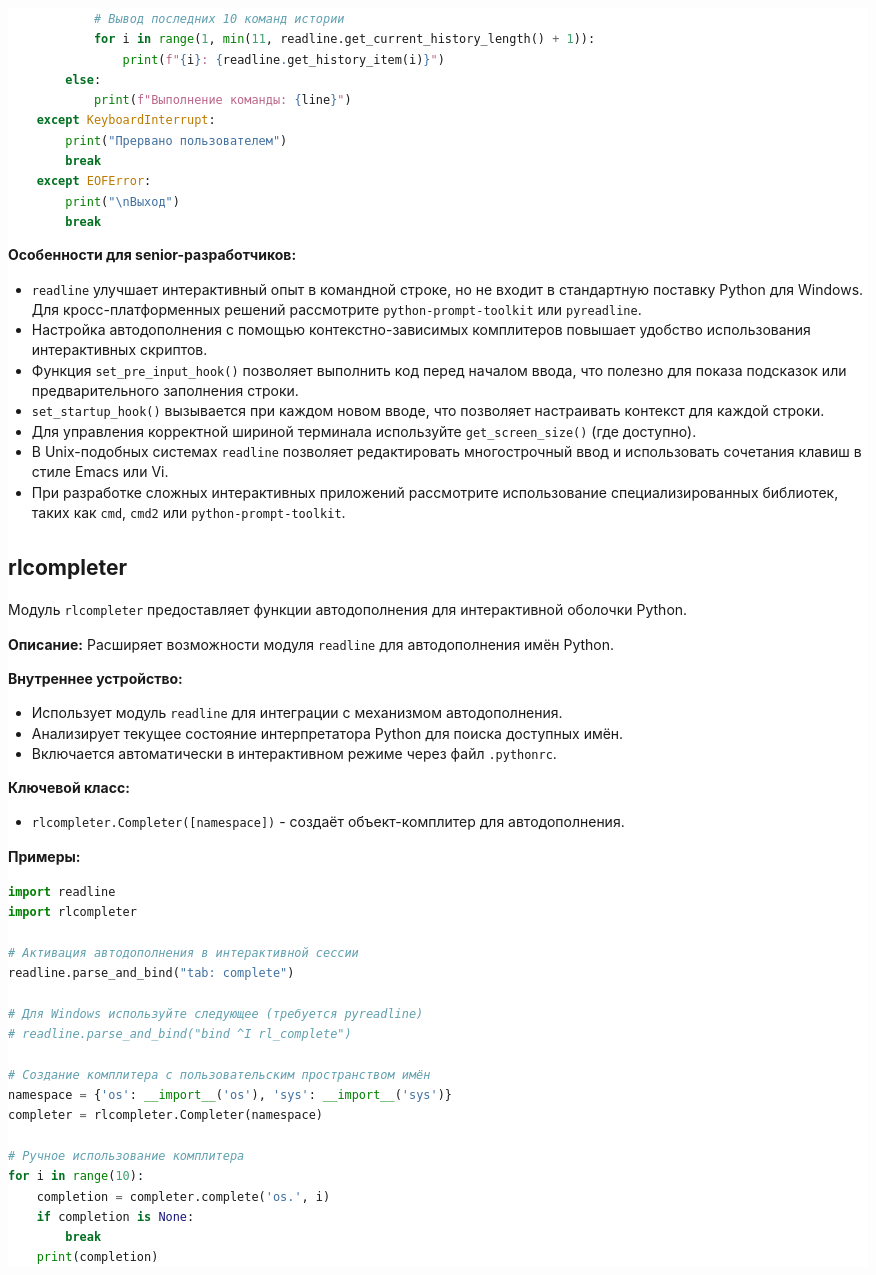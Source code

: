 ```python
            # Вывод последних 10 команд истории
            for i in range(1, min(11, readline.get_current_history_length() + 1)):
                print(f"{i}: {readline.get_history_item(i)}")
        else:
            print(f"Выполнение команды: {line}")
    except KeyboardInterrupt:
        print("Прервано пользователем")
        break
    except EOFError:
        print("\nВыход")
        break
```

**Особенности для senior-разработчиков:**
- `readline` улучшает интерактивный опыт в командной строке, но не входит в стандартную поставку Python для Windows. Для кросс-платформенных решений рассмотрите `python-prompt-toolkit` или `pyreadline`.
- Настройка автодополнения с помощью контекстно-зависимых комплитеров повышает удобство использования интерактивных скриптов.
- Функция `set_pre_input_hook()` позволяет выполнить код перед началом ввода, что полезно для показа подсказок или предварительного заполнения строки.
- `set_startup_hook()` вызывается при каждом новом вводе, что позволяет настраивать контекст для каждой строки.
- Для управления корректной шириной терминала используйте `get_screen_size()` (где доступно).
- В Unix-подобных системах `readline` позволяет редактировать многострочный ввод и использовать сочетания клавиш в стиле Emacs или Vi.
- При разработке сложных интерактивных приложений рассмотрите использование специализированных библиотек, таких как `cmd`, `cmd2` или `python-prompt-toolkit`.

## rlcompleter

Модуль `rlcompleter` предоставляет функции автодополнения для интерактивной оболочки Python.

**Описание:** Расширяет возможности модуля `readline` для автодополнения имён Python.

**Внутреннее устройство:**
- Использует модуль `readline` для интеграции с механизмом автодополнения.
- Анализирует текущее состояние интерпретатора Python для поиска доступных имён.
- Включается автоматически в интерактивном режиме через файл `.pythonrc`.

**Ключевой класс:**
- `rlcompleter.Completer([namespace])` - создаёт объект-комплитер для автодополнения.

**Примеры:**
```python
import readline
import rlcompleter

# Активация автодополнения в интерактивной сессии
readline.parse_and_bind("tab: complete")

# Для Windows используйте следующее (требуется pyreadline)
# readline.parse_and_bind("bind ^I rl_complete")

# Создание комплитера с пользовательским пространством имён
namespace = {'os': __import__('os'), 'sys': __import__('sys')}
completer = rlcompleter.Completer(namespace)

# Ручное использование комплитера
for i in range(10):
    completion = completer.complete('os.', i)
    if completion is None:
        break
    print(completion)

```